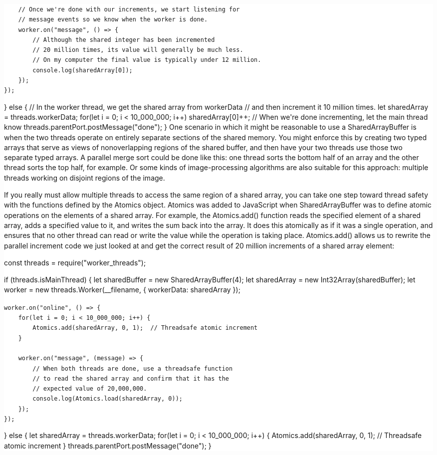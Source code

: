         // Once we're done with our increments, we start listening for
        // message events so we know when the worker is done.
        worker.on("message", () => {
            // Although the shared integer has been incremented
            // 20 million times, its value will generally be much less.
            // On my computer the final value is typically under 12 million.
            console.log(sharedArray[0]);
        });
    });
} else {
    // In the worker thread, we get the shared array from workerData
    // and then increment it 10 million times.
    let sharedArray = threads.workerData;
    for(let i = 0; i < 10_000_000; i++) sharedArray[0]++;
    // When we're done incrementing, let the main thread know
    threads.parentPort.postMessage("done");
}
One scenario in which it might be reasonable to use a SharedArrayBuffer is when the two threads operate on entirely separate sections of the shared memory. You might enforce this by creating two typed arrays that serve as views of nonoverlapping regions of the shared buffer, and then have your two threads use those two separate typed arrays. A parallel merge sort could be done like this: one thread sorts the bottom half of an array and the other thread sorts the top half, for example. Or some kinds of image-processing algorithms are also suitable for this approach: multiple threads working on disjoint regions of the image.

If you really must allow multiple threads to access the same region of a shared array, you can take one step toward thread safety with the functions defined by the Atomics object. Atomics was added to JavaScript when SharedArrayBuffer was to define atomic operations on the elements of a shared array. For example, the Atomics.add() function reads the specified element of a shared array, adds a specified value to it, and writes the sum back into the array. It does this atomically as if it was a single operation, and ensures that no other thread can read or write the value while the operation is taking place. Atomics.add() allows us to rewrite the parallel increment code we just looked at and get the correct result of 20 million increments of a shared array element:

const threads = require("worker_threads");

if (threads.isMainThread) {
    let sharedBuffer = new SharedArrayBuffer(4);
    let sharedArray = new Int32Array(sharedBuffer);
    let worker = new threads.Worker(__filename, { workerData: sharedArray });

    worker.on("online", () => {
        for(let i = 0; i < 10_000_000; i++) {
            Atomics.add(sharedArray, 0, 1);  // Threadsafe atomic increment
        }

        worker.on("message", (message) => {
            // When both threads are done, use a threadsafe function
            // to read the shared array and confirm that it has the
            // expected value of 20,000,000.
            console.log(Atomics.load(sharedArray, 0));
        });
    });
} else {
    let sharedArray = threads.workerData;
    for(let i = 0; i < 10_000_000; i++) {
        Atomics.add(sharedArray, 0, 1);      // Threadsafe atomic increment
    }
    threads.parentPort.postMessage("done");
}
